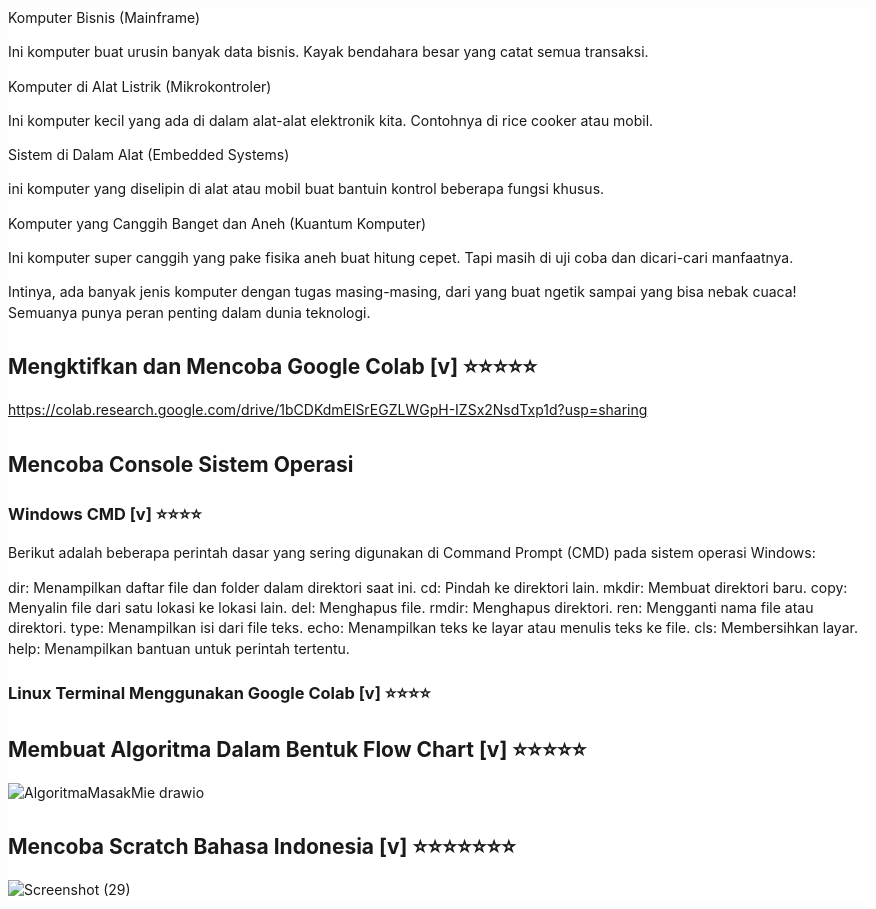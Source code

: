 Komputer Bisnis (Mainframe)

Ini komputer buat urusin banyak data bisnis. Kayak bendahara besar yang catat semua transaksi.

Komputer di Alat Listrik (Mikrokontroler)

Ini komputer kecil yang ada di dalam alat-alat elektronik kita. Contohnya di rice cooker atau mobil.

Sistem di Dalam Alat (Embedded Systems)

ini komputer yang diselipin di alat atau mobil buat bantuin kontrol beberapa fungsi khusus.

Komputer yang Canggih Banget dan Aneh (Kuantum Komputer) 

Ini komputer super canggih yang pake fisika aneh buat hitung cepet. Tapi masih di uji coba dan dicari-cari manfaatnya.

Intinya, ada banyak jenis komputer dengan tugas masing-masing, dari yang buat ngetik sampai yang bisa nebak cuaca! Semuanya punya peran penting dalam dunia teknologi.

## Mengktifkan dan Mencoba Google Colab [v] ⭐⭐⭐⭐⭐
https://colab.research.google.com/drive/1bCDKdmElSrEGZLWGpH-IZSx2NsdTxp1d?usp=sharing

## Mencoba Console Sistem Operasi

### Windows CMD [v] ⭐⭐⭐⭐

Berikut adalah beberapa perintah dasar yang sering digunakan di Command Prompt (CMD) pada sistem operasi Windows:

dir: Menampilkan daftar file dan folder dalam direktori saat ini.
cd: Pindah ke direktori lain.
mkdir: Membuat direktori baru.
copy: Menyalin file dari satu lokasi ke lokasi lain.
del: Menghapus file.
rmdir: Menghapus direktori.
ren: Mengganti nama file atau direktori.
type: Menampilkan isi dari file teks.
echo: Menampilkan teks ke layar atau menulis teks ke file.
cls: Membersihkan layar.
help: Menampilkan bantuan untuk perintah tertentu.

### Linux Terminal Menggunakan Google Colab [v] ⭐⭐⭐⭐

## Membuat Algoritma Dalam Bentuk Flow Chart [v] ⭐⭐⭐⭐⭐

![AlgoritmaMasakMie drawio](https://github.com/nadiafuspa04/tugasUAS-Nadia/assets/148792940/edc4acea-7594-46bf-954f-3fc26508c4b3)


## Mencoba Scratch Bahasa Indonesia [v] ⭐⭐⭐⭐⭐⭐⭐

![Screenshot (29)](https://github.com/nadiafuspa04/tugasUAS-Nadia/assets/148792940/1195b938-12fd-4f68-b9a5-f100ef43f8fe)
